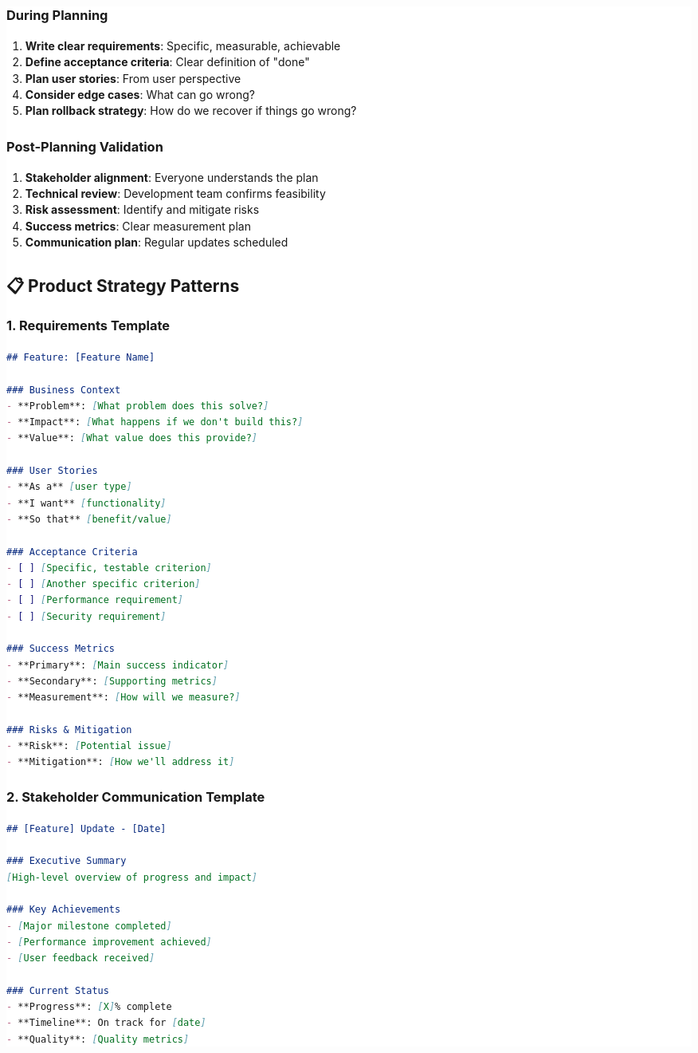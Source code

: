 ### During Planning
1. **Write clear requirements**: Specific, measurable, achievable
2. **Define acceptance criteria**: Clear definition of "done"
3. **Plan user stories**: From user perspective
4. **Consider edge cases**: What can go wrong?
5. **Plan rollback strategy**: How do we recover if things go wrong?

### Post-Planning Validation
1. **Stakeholder alignment**: Everyone understands the plan
2. **Technical review**: Development team confirms feasibility
3. **Risk assessment**: Identify and mitigate risks
4. **Success metrics**: Clear measurement plan
5. **Communication plan**: Regular updates scheduled

## 📋 Product Strategy Patterns

### 1. Requirements Template
```markdown
## Feature: [Feature Name]

### Business Context
- **Problem**: [What problem does this solve?]
- **Impact**: [What happens if we don't build this?]
- **Value**: [What value does this provide?]

### User Stories
- **As a** [user type]
- **I want** [functionality]
- **So that** [benefit/value]

### Acceptance Criteria
- [ ] [Specific, testable criterion]
- [ ] [Another specific criterion]
- [ ] [Performance requirement]
- [ ] [Security requirement]

### Success Metrics
- **Primary**: [Main success indicator]
- **Secondary**: [Supporting metrics]
- **Measurement**: [How will we measure?]

### Risks & Mitigation
- **Risk**: [Potential issue]
- **Mitigation**: [How we'll address it]
```

### 2. Stakeholder Communication Template
```markdown
## [Feature] Update - [Date]

### Executive Summary
[High-level overview of progress and impact]

### Key Achievements
- [Major milestone completed]
- [Performance improvement achieved]
- [User feedback received]

### Current Status
- **Progress**: [X]% complete
- **Timeline**: On track for [date]
- **Quality**: [Quality metrics]
```